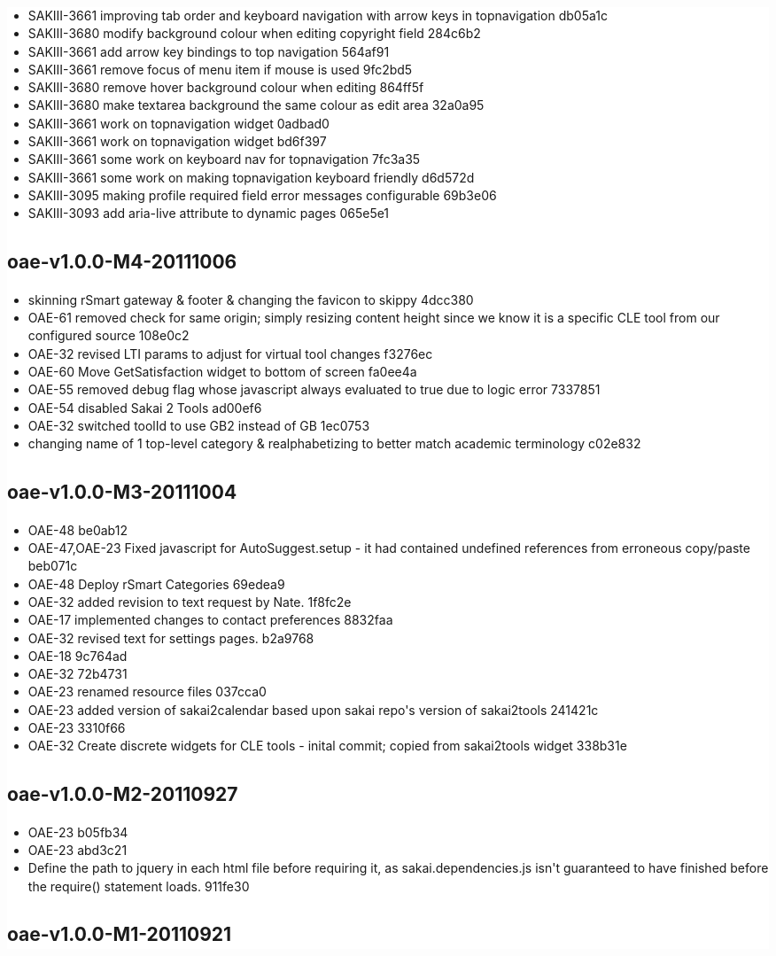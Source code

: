 * SAKIII-3661 improving tab order and keyboard navigation with arrow keys in topnavigation db05a1c
* SAKIII-3680 modify background colour when editing copyright field 284c6b2
* SAKIII-3661 add arrow key bindings to top navigation 564af91
* SAKIII-3661 remove focus of menu item if mouse is used 9fc2bd5
* SAKIII-3680 remove hover background colour when editing 864ff5f
* SAKIII-3680 make textarea background the same colour as edit area 32a0a95
* SAKIII-3661 work on topnavigation widget 0adbad0
* SAKIII-3661 work on topnavigation widget bd6f397
* SAKIII-3661 some work on keyboard nav for topnavigation 7fc3a35
* SAKIII-3661 some work on making topnavigation keyboard friendly d6d572d
* SAKIII-3095 making profile required field error messages configurable 69b3e06
* SAKIII-3093 add aria-live attribute to dynamic pages 065e5e1

oae-v1.0.0-M4-20111006
----------------------

* skinning rSmart gateway & footer & changing the favicon to skippy 4dcc380
* OAE-61 removed check for same origin; simply resizing content height since we know it is a specific CLE tool from our configured source 108e0c2
* OAE-32 revised LTI params to adjust for virtual tool changes f3276ec
* OAE-60 Move GetSatisfaction widget to bottom of screen fa0ee4a
* OAE-55 removed debug flag whose javascript always evaluated to true due to logic error 7337851
* OAE-54 disabled Sakai 2 Tools ad00ef6
* OAE-32 switched toolId to use GB2 instead of GB 1ec0753
* changing name of 1 top-level category & realphabetizing to better match academic terminology c02e832

oae-v1.0.0-M3-20111004
----------------------

* OAE-48 be0ab12
* OAE-47,OAE-23 Fixed javascript for AutoSuggest.setup - it had contained undefined references from erroneous copy/paste beb071c
* OAE-48 Deploy rSmart Categories 69edea9
* OAE-32 added revision to text request by Nate. 1f8fc2e
* OAE-17 implemented changes to contact preferences 8832faa
* OAE-32 revised text for settings pages. b2a9768
* OAE-18 9c764ad
* OAE-32 72b4731
* OAE-23 renamed resource files 037cca0
* OAE-23 added version of sakai2calendar based upon sakai repo's version of sakai2tools 241421c
* OAE-23 3310f66
* OAE-32 Create discrete widgets for CLE tools - inital commit; copied from sakai2tools widget 338b31e

oae-v1.0.0-M2-20110927
----------------------

* OAE-23 b05fb34
* OAE-23 abd3c21
* Define the path to jquery in each html file before requiring it, as sakai.dependencies.js isn't guaranteed to have finished before the require() statement loads. 911fe30

oae-v1.0.0-M1-20110921
----------------------
